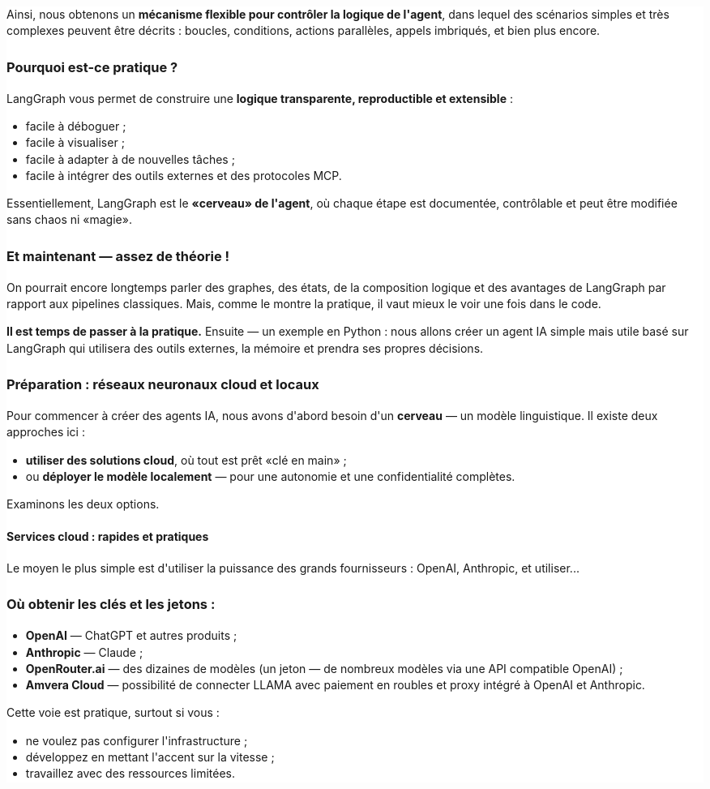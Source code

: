 Ainsi, nous obtenons un **mécanisme flexible pour contrôler la logique de l'agent**, dans lequel des scénarios simples et très complexes peuvent être décrits : boucles, conditions, actions parallèles, appels imbriqués, et bien plus encore.

### Pourquoi est-ce pratique ?

LangGraph vous permet de construire une **logique transparente, reproductible et extensible** :

*   facile à déboguer ;
*   facile à visualiser ;
*   facile à adapter à de nouvelles tâches ;
*   facile à intégrer des outils externes et des protocoles MCP.

Essentiellement, LangGraph est le **«cerveau» de l'agent**, où chaque étape est documentée, contrôlable et peut être modifiée sans chaos ni «magie».

### Et maintenant — assez de théorie !

On pourrait encore longtemps parler des graphes, des états, de la composition logique et des avantages de LangGraph par rapport aux pipelines classiques. Mais, comme le montre la pratique, il vaut mieux le voir une fois dans le code.

**Il est temps de passer à la pratique.** Ensuite — un exemple en Python : nous allons créer un agent IA simple mais utile basé sur LangGraph qui utilisera des outils externes, la mémoire et prendra ses propres décisions.

### Préparation : réseaux neuronaux cloud et locaux

Pour commencer à créer des agents IA, nous avons d'abord besoin d'un **cerveau** — un modèle linguistique. Il existe deux approches ici :

*   **utiliser des solutions cloud**, où tout est prêt «clé en main» ;
*   ou **déployer le modèle localement** — pour une autonomie et une confidentialité complètes.

Examinons les deux options.

#### Services cloud : rapides et pratiques

Le moyen le plus simple est d'utiliser la puissance des grands fournisseurs : OpenAI, Anthropic, et utiliser...

### Où obtenir les clés et les jetons :

*   **OpenAI** — ChatGPT et autres produits ;
*   **Anthropic** — Claude ;
*   **OpenRouter.ai** — des dizaines de modèles (un jeton — de nombreux modèles via une API compatible OpenAI) ;
*   **Amvera Cloud** — possibilité de connecter LLAMA avec paiement en roubles et proxy intégré à OpenAI et Anthropic.

Cette voie est pratique, surtout si vous :

*   ne voulez pas configurer l'infrastructure ;
*   développez en mettant l'accent sur la vitesse ;
*   travaillez avec des ressources limitées.
